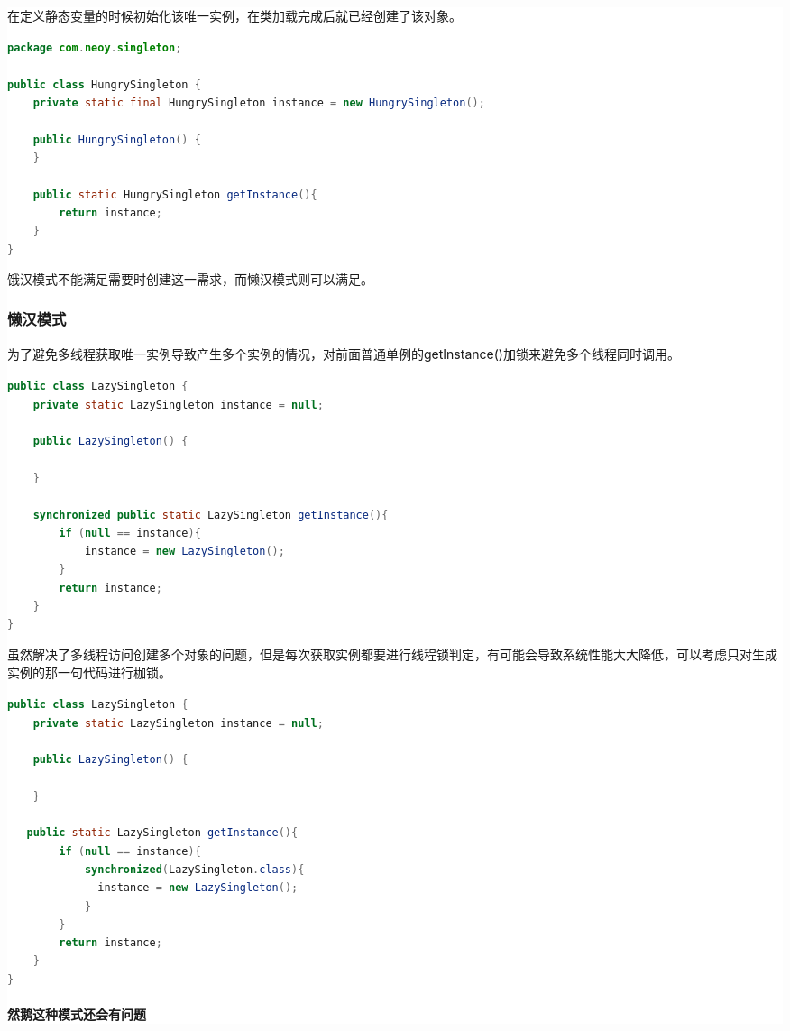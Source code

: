 在定义静态变量的时候初始化该唯一实例，在类加载完成后就已经创建了该对象。  
```java
package com.neoy.singleton;

public class HungrySingleton {
    private static final HungrySingleton instance = new HungrySingleton();

    public HungrySingleton() {
    }

    public static HungrySingleton getInstance(){
        return instance;
    }
}

```
饿汉模式不能满足需要时创建这一需求，而懒汉模式则可以满足。  
### 懒汉模式  
  
为了避免多线程获取唯一实例导致产生多个实例的情况，对前面普通单例的getInstance()加锁来避免多个线程同时调用。  
```java
public class LazySingleton {
    private static LazySingleton instance = null;

    public LazySingleton() {

    }

    synchronized public static LazySingleton getInstance(){
        if (null == instance){
            instance = new LazySingleton();
        }
        return instance;
    }
}

```
虽然解决了多线程访问创建多个对象的问题，但是每次获取实例都要进行线程锁判定，有可能会导致系统性能大大降低，可以考虑只对生成实例的那一句代码进行枷锁。 
```java
public class LazySingleton {
    private static LazySingleton instance = null;

    public LazySingleton() {

    }

   public static LazySingleton getInstance(){
        if (null == instance){
        	synchronized(LazySingleton.class){
        	  instance = new LazySingleton();
        	}
        }
        return instance;
    }
}

```
#### 然鹅这种模式还会有问题  
  